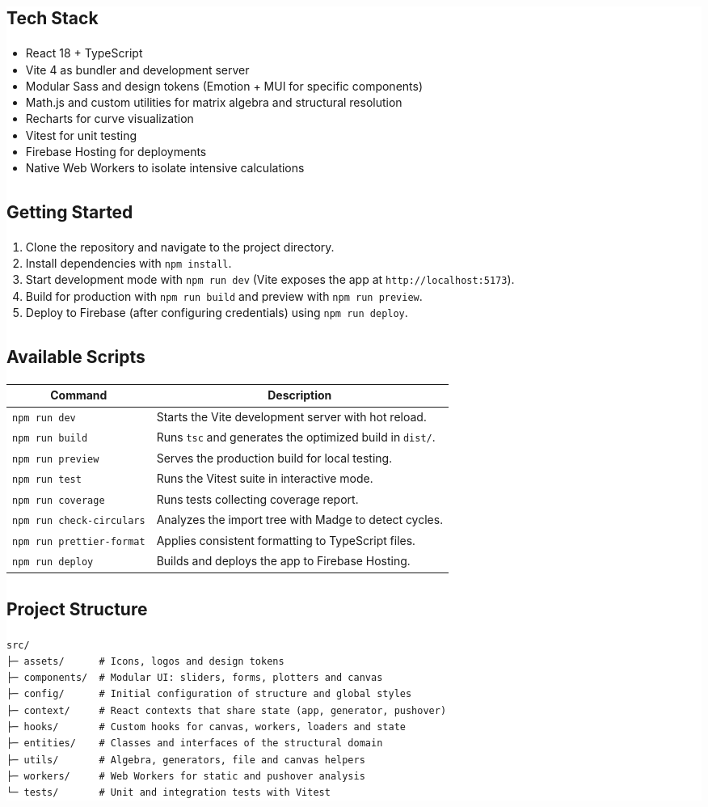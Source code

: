 ## Tech Stack
- React 18 + TypeScript
- Vite 4 as bundler and development server
- Modular Sass and design tokens (Emotion + MUI for specific components)
- Math.js and custom utilities for matrix algebra and structural resolution
- Recharts for curve visualization
- Vitest for unit testing
- Firebase Hosting for deployments
- Native Web Workers to isolate intensive calculations

## Getting Started
1. Clone the repository and navigate to the project directory.
2. Install dependencies with `npm install`.
3. Start development mode with `npm run dev` (Vite exposes the app at `http://localhost:5173`).
4. Build for production with `npm run build` and preview with `npm run preview`.
5. Deploy to Firebase (after configuring credentials) using `npm run deploy`.

## Available Scripts

| Command | Description |
| --- | --- |
| `npm run dev` | Starts the Vite development server with hot reload. |
| `npm run build` | Runs `tsc` and generates the optimized build in `dist/`. |
| `npm run preview` | Serves the production build for local testing. |
| `npm run test` | Runs the Vitest suite in interactive mode. |
| `npm run coverage` | Runs tests collecting coverage report. |
| `npm run check-circulars` | Analyzes the import tree with Madge to detect cycles. |
| `npm run prettier-format` | Applies consistent formatting to TypeScript files. |
| `npm run deploy` | Builds and deploys the app to Firebase Hosting. |

## Project Structure

```
src/
├─ assets/      # Icons, logos and design tokens
├─ components/  # Modular UI: sliders, forms, plotters and canvas
├─ config/      # Initial configuration of structure and global styles
├─ context/     # React contexts that share state (app, generator, pushover)
├─ hooks/       # Custom hooks for canvas, workers, loaders and state
├─ entities/    # Classes and interfaces of the structural domain
├─ utils/       # Algebra, generators, file and canvas helpers
├─ workers/     # Web Workers for static and pushover analysis
└─ tests/       # Unit and integration tests with Vitest
```
